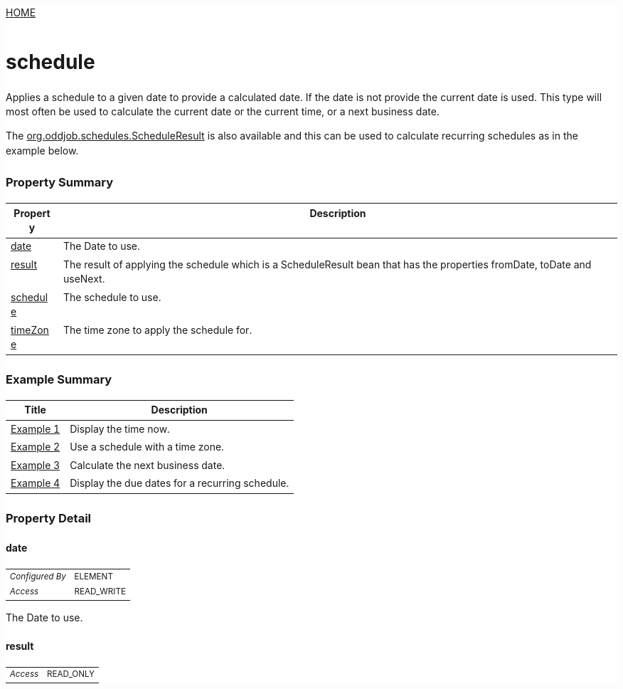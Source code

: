 [HOME](../../../README.md)
# schedule

Applies a schedule to a given date to provide a calculated date.
If the date is not provide the current date is used. This type will most often be
used to calculate the current date or the current time, or a next business date.


The [org.oddjob.schedules.ScheduleResult](http://rgordon.co.uk/oddjob/1.6.0/api/org/oddjob/schedules/ScheduleResult.html) is also available and this can be used to calculate
recurring schedules as in the example below.



### Property Summary

| Property | Description |
| -------- | ----------- |
| [date](#propertydate) | The Date to use. | 
| [result](#propertyresult) | The result of applying the schedule which is a ScheduleResult bean that has the properties fromDate, toDate and useNext. | 
| [schedule](#propertyschedule) | The schedule to use. | 
| [timeZone](#propertytimeZone) | The time zone to apply the schedule for. | 


### Example Summary

| Title | Description |
| ----- | ----------- |
| [Example 1](#example1) | Display the time now. |
| [Example 2](#example2) | Use a schedule with a time zone. |
| [Example 3](#example3) | Calculate the next business date. |
| [Example 4](#example4) | Display the due dates for a recurring schedule. |


### Property Detail
#### date <a name="propertydate"></a>

<table style='font-size:smaller'>
      <tr><td><i>Configured By</i></td><td>ELEMENT</td></tr>
      <tr><td><i>Access</i></td><td>READ_WRITE</td></tr>
</table>

The Date to use.

#### result <a name="propertyresult"></a>

<table style='font-size:smaller'>
      <tr><td><i>Access</i></td><td>READ_ONLY</td></tr>
</table>
